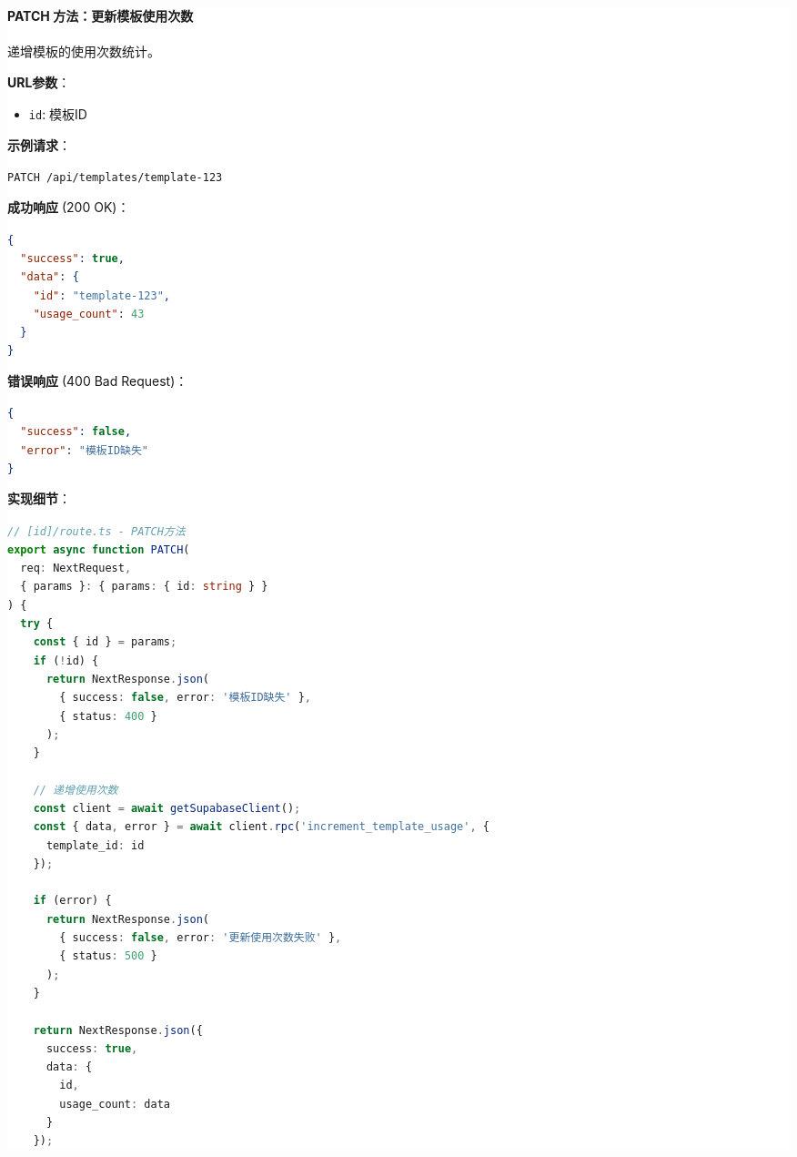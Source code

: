 #### PATCH 方法：更新模板使用次数

递增模板的使用次数统计。

**URL参数**：
- `id`: 模板ID

**示例请求**：
```http
PATCH /api/templates/template-123
```

**成功响应** (200 OK)：
```json
{
  "success": true,
  "data": {
    "id": "template-123",
    "usage_count": 43
  }
}
```

**错误响应** (400 Bad Request)：
```json
{
  "success": false,
  "error": "模板ID缺失"
}
```

**实现细节**：
```typescript
// [id]/route.ts - PATCH方法
export async function PATCH(
  req: NextRequest,
  { params }: { params: { id: string } }
) {
  try {
    const { id } = params;
    if (!id) {
      return NextResponse.json(
        { success: false, error: '模板ID缺失' },
        { status: 400 }
      );
    }
    
    // 递增使用次数
    const client = await getSupabaseClient();
    const { data, error } = await client.rpc('increment_template_usage', { 
      template_id: id 
    });
    
    if (error) {
      return NextResponse.json(
        { success: false, error: '更新使用次数失败' },
        { status: 500 }
      );
    }
    
    return NextResponse.json({
      success: true,
      data: {
        id,
        usage_count: data
      }
    });
```